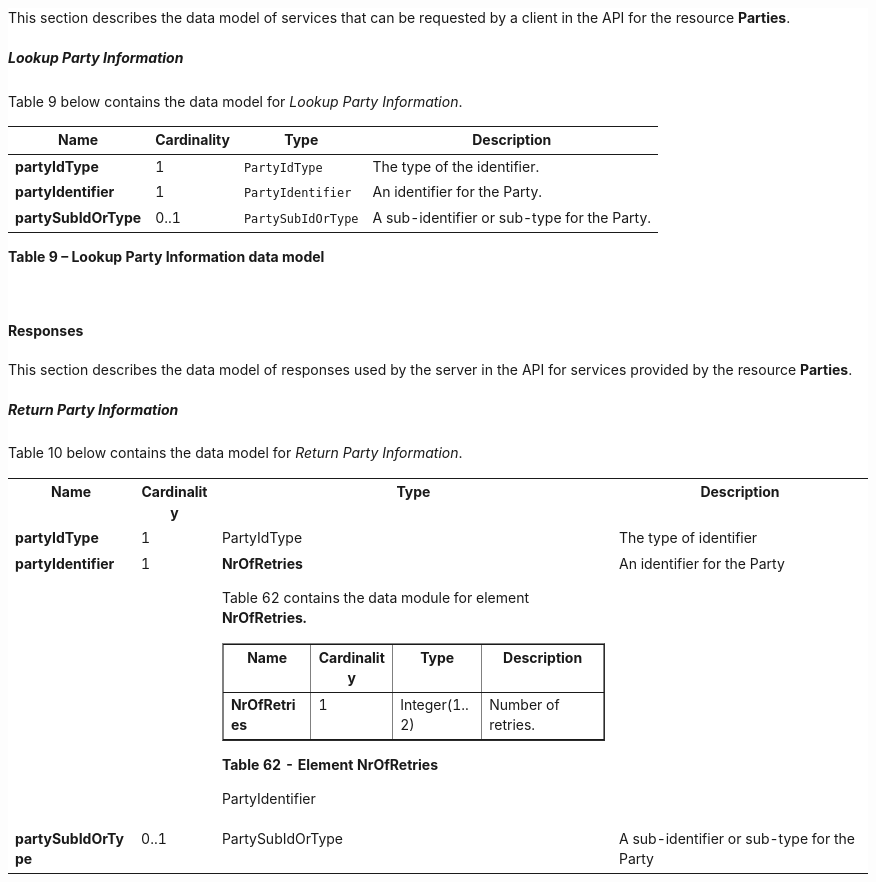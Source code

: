 This section describes the data model of services that can be requested by a client in the API for the resource **Parties**.

##### Lookup Party Information

Table 9 below contains the data model for _Lookup Party Information_.

| Name | Cardinality | Type | Description |
| --- | --- | --- | --- |
| **partyIdType** | 1 | `PartyIdType` | The type of the identifier. |
| **partyIdentifier** | 1 | `PartyIdentifier` | An identifier for the Party. |
| **partySubIdOrType** | 0..1 | `PartySubIdOrType` | A sub-identifier or sub-type for the Party. |

**Table 9 – Lookup Party Information data model**

<br />

#### Responses

This section describes the data model of responses used by the server in the API for services provided by the resource **Parties**.

##### Return Party Information

Table 10 below contains the data model for _Return Party Information_.

<table>
  <tr>
    <th>Name</th>
    <th>Cardinality</th>
    <th>Type</th>
    <th>Description</th>
  </tr>
  <tr>
    <td><b>partyIdType</b></td>
    <td>1</td>
    <td>PartyIdType</td>
    <td>The type of identifier</td>
  </tr>
  <tr>
    <td valign="top"><b>partyIdentifier</b></td>
    <td valign="top">1</td>
    <td><b>NrOfRetries</b>
      <p>Table 62 contains the data module for element <b>NrOfRetries.</b></p>
      <table border="1">
        <tr>
          <th>Name</th>
          <th>Cardinality</th>
          <th>Type</th>
          <th>Description</th>
        </tr>
        <tr>
          <td><b>NrOfRetries</b></td><td>1</td><td>Integer(1..2)</td><td>Number of retries.</td>
        </tr>
      </table>
      <p><b>Table 62 - Element NrOfRetries</b></p>
      <p>PartyIdentifier</p>
  <td valign="top">An identifier for the Party</td>
  </tr>
  <tr>
    <td><b>partySubIdOrType</b></td>
    <td>0..1</td>
    <td>PartySubIdOrType</td>
    <td>A sub-identifier or sub-type for the Party</td>
  </tr>